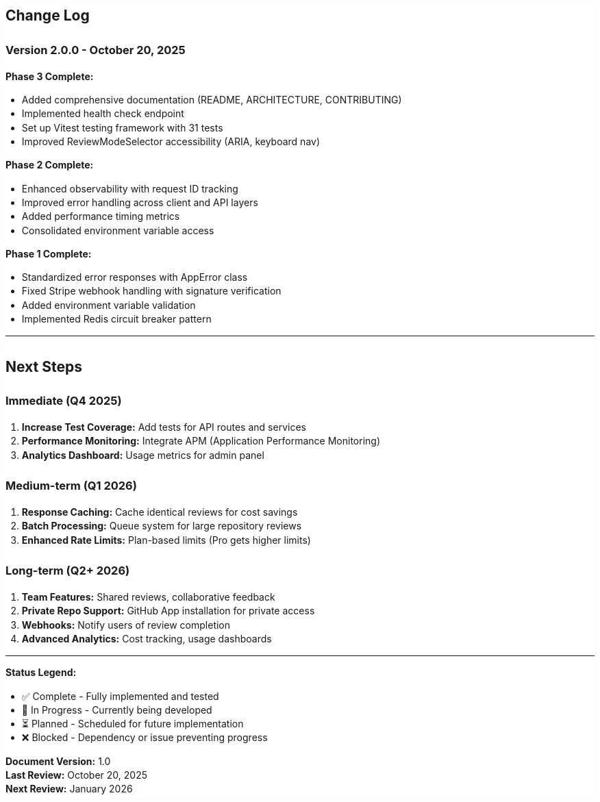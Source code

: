 
## Change Log

### Version 2.0.0 - October 20, 2025

**Phase 3 Complete:**
- Added comprehensive documentation (README, ARCHITECTURE, CONTRIBUTING)
- Implemented health check endpoint
- Set up Vitest testing framework with 31 tests
- Improved ReviewModeSelector accessibility (ARIA, keyboard nav)

**Phase 2 Complete:**
- Enhanced observability with request ID tracking
- Improved error handling across client and API layers
- Added performance timing metrics
- Consolidated environment variable access

**Phase 1 Complete:**
- Standardized error responses with AppError class
- Fixed Stripe webhook handling with signature verification
- Added environment variable validation
- Implemented Redis circuit breaker pattern

---

## Next Steps

### Immediate (Q4 2025)

1. **Increase Test Coverage:** Add tests for API routes and services
2. **Performance Monitoring:** Integrate APM (Application Performance Monitoring)
3. **Analytics Dashboard:** Usage metrics for admin panel

### Medium-term (Q1 2026)

1. **Response Caching:** Cache identical reviews for cost savings
2. **Batch Processing:** Queue system for large repository reviews
3. **Enhanced Rate Limits:** Plan-based limits (Pro gets higher limits)

### Long-term (Q2+ 2026)

1. **Team Features:** Shared reviews, collaborative feedback
2. **Private Repo Support:** GitHub App installation for private access
3. **Webhooks:** Notify users of review completion
4. **Advanced Analytics:** Cost tracking, usage dashboards

---

**Status Legend:**
- ✅ Complete - Fully implemented and tested
- 🔄 In Progress - Currently being developed
- ⏳ Planned - Scheduled for future implementation
- ❌ Blocked - Dependency or issue preventing progress

**Document Version:** 1.0  
**Last Review:** October 20, 2025  
**Next Review:** January 2026
